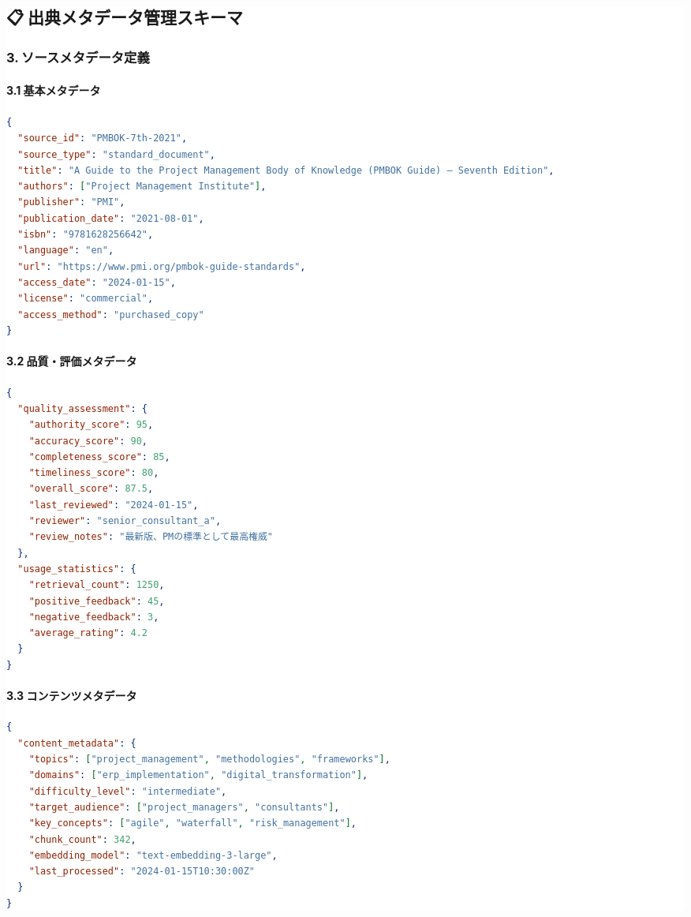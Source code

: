 ## 📋 出典メタデータ管理スキーマ

### 3. ソースメタデータ定義

#### 3.1 基本メタデータ
```json
{
  "source_id": "PMBOK-7th-2021",
  "source_type": "standard_document",
  "title": "A Guide to the Project Management Body of Knowledge (PMBOK Guide) – Seventh Edition",
  "authors": ["Project Management Institute"],
  "publisher": "PMI",
  "publication_date": "2021-08-01",
  "isbn": "9781628256642",
  "language": "en",
  "url": "https://www.pmi.org/pmbok-guide-standards",
  "access_date": "2024-01-15",
  "license": "commercial",
  "access_method": "purchased_copy"
}
```

#### 3.2 品質・評価メタデータ
```json
{
  "quality_assessment": {
    "authority_score": 95,
    "accuracy_score": 90,
    "completeness_score": 85,
    "timeliness_score": 80,
    "overall_score": 87.5,
    "last_reviewed": "2024-01-15",
    "reviewer": "senior_consultant_a",
    "review_notes": "最新版、PMの標準として最高権威"
  },
  "usage_statistics": {
    "retrieval_count": 1250,
    "positive_feedback": 45,
    "negative_feedback": 3,
    "average_rating": 4.2
  }
}
```

#### 3.3 コンテンツメタデータ
```json
{
  "content_metadata": {
    "topics": ["project_management", "methodologies", "frameworks"],
    "domains": ["erp_implementation", "digital_transformation"],
    "difficulty_level": "intermediate",
    "target_audience": ["project_managers", "consultants"],
    "key_concepts": ["agile", "waterfall", "risk_management"],
    "chunk_count": 342,
    "embedding_model": "text-embedding-3-large",
    "last_processed": "2024-01-15T10:30:00Z"
  }
}
```
